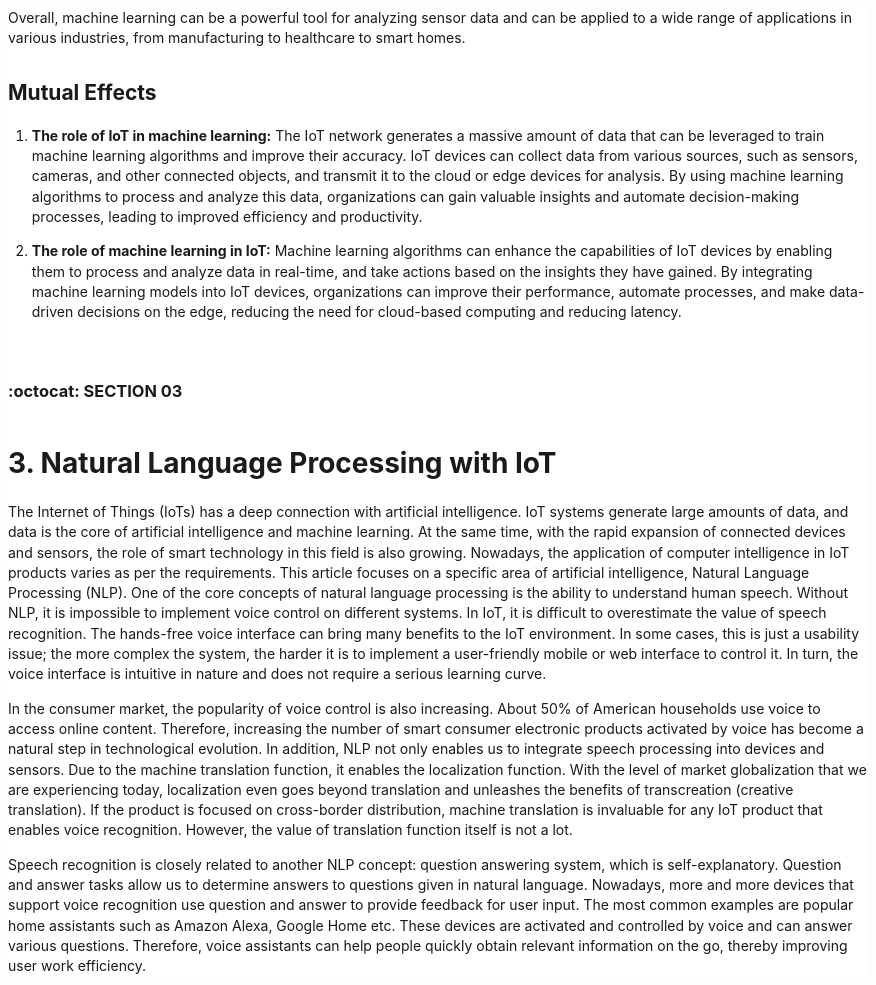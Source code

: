 Overall, machine learning can be a powerful tool for analyzing sensor data and can be applied to a wide range of applications in various industries, from manufacturing to healthcare to smart homes.

## Mutual Effects

1. **The role of IoT in machine learning:** The IoT network generates a massive amount of data that can be leveraged to train machine learning algorithms and improve their accuracy. IoT devices can collect data from various sources, such as sensors, cameras, and other connected objects, and transmit it to the cloud or edge devices for analysis. By using machine learning algorithms to process and analyze this data, organizations can gain valuable insights and automate decision-making processes, leading to improved efficiency and productivity.

2. **The role of machine learning in IoT:** Machine learning algorithms can enhance the capabilities of IoT devices by enabling them to process and analyze data in real-time, and take actions based on the insights they have gained. By integrating machine learning models into IoT devices, organizations can improve their performance, automate processes, and make data-driven decisions on the edge, reducing the need for cloud-based computing and reducing latency.

<br/>

### **:octocat: SECTION 03**
# 3. Natural Language Processing with IoT

The Internet of Things (IoTs) has a deep connection with artificial intelligence. IoT systems generate large amounts of data, and data is the core of artificial intelligence and machine learning. At the same time, with the rapid expansion of connected devices and sensors, the role of smart technology in this field is also growing. Nowadays, the application of computer intelligence in IoT products varies as per the requirements. This article focuses on a specific area of ​​artificial intelligence, Natural Language Processing (NLP). One of the core concepts of natural language processing is the ability to understand human speech. Without NLP, it is impossible to implement voice control on different systems. In IoT, it is difficult to overestimate the value of speech recognition. The hands-free voice interface can bring many benefits to the IoT environment. In some cases, this is just a usability issue; the more complex the system, the harder it is to implement a user-friendly mobile or web interface to control it. In turn, the voice interface is intuitive in nature and does not require a serious learning curve.

In the consumer market, the popularity of voice control is also increasing. About 50% of American households use voice to access online content. Therefore, increasing the number of smart consumer electronic products activated by voice has become a natural step in technological evolution. In addition, NLP not only enables us to integrate speech processing into devices and sensors. Due to the machine translation function, it enables the localization function. With the level of market globalization that we are experiencing today, localization even goes beyond translation and unleashes the benefits of transcreation (creative translation). If the product is focused on cross-border distribution, machine translation is invaluable for any IoT product that enables voice recognition. However, the value of translation function itself is not a lot. 

Speech recognition is closely related to another NLP concept: question answering system, which is self-explanatory. Question and answer tasks allow us to determine answers to questions given in natural language. Nowadays, more and more devices that support voice recognition use question and answer to provide feedback for user input. The most common examples are popular home assistants such as Amazon Alexa, Google Home etc. These devices are activated and controlled by voice and can answer various questions. Therefore, voice assistants can help people quickly obtain relevant information on the go, thereby improving user work efficiency.
